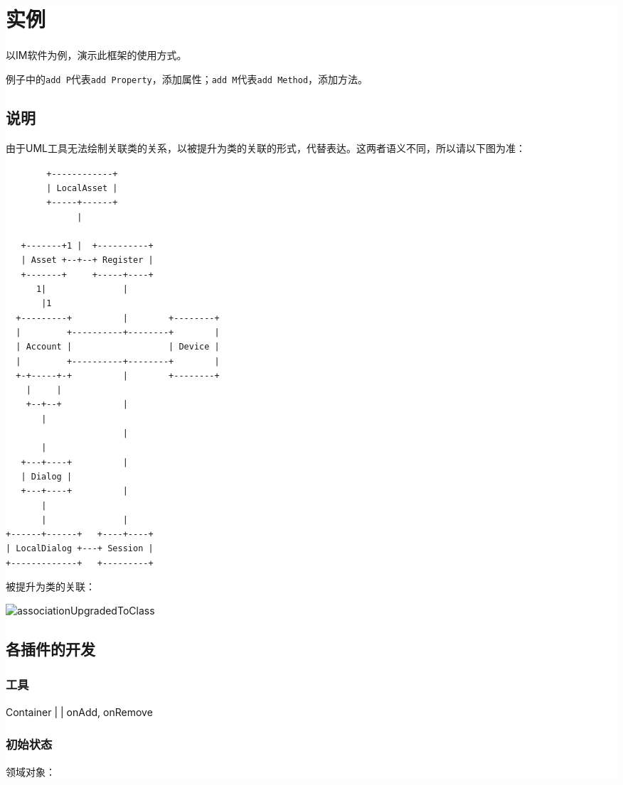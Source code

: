 # 实例
以IM软件为例，演示此框架的使用方式。

例子中的`add P`代表`add Property`，添加属性；`add M`代表`add Method`，添加方法。

## 说明

由于UML工具无法绘制关联类的关系，以被提升为类的关联的形式，代替表达。这两者语义不同，所以请以下图为准：

```
        +------------+
        | LocalAsset |
        +-----+------+
              |

   +-------+1 |  +----------+
   | Asset +--+--+ Register |
   +-------+     +-----+----+
      1|               |
       |1
  +---------+          |        +--------+
  |         +----------+--------+        |
  | Account |                   | Device |
  |         +----------+--------+        |
  +-+-----+-+          |        +--------+
    |     |
    +--+--+            |
       |
                       |
       |
   +---+----+          |
   | Dialog |
   +---+----+          |
       |
       |               |
+------+------+   +----+----+
| LocalDialog +---+ Session |
+-------------+   +---------+

```

被提升为类的关联：

![associationUpgradedToClass](http://yuml.me/diagram/nofunky/class/[Account]1-*[Session],[Session]*-1[Device].svg)

## 各插件的开发
### 工具
Container<T> | | onAdd, onRemove

### 初始状态
领域对象：


   [root]: <http://yuml.me/diagram/nofunky/class/[Device].svg>
   [register]: <http://yuml.me/diagram/nofunky/class/[Account]1-*[Register],[Register]*-1[Device].svg>
   [session]: <http://yuml.me/diagram/nofunky/class/[Account]1-*[Register],[Register]*-1[Device],[Account]1-*[Session],[Session]*-1[Device].svg>
   [local-dialog]: <http://yuml.me/diagram/nofunky/class/[LocalDialog].svg>
   [dialog]: <http://yuml.me/diagram/nofunky/class/[System]*-know*[Account],[System]1-*[Session],[Session]1-1[Account],[Session]1-*[Dialog].svg>
   [message]: <http://yuml.me/diagram/nofunky/class/[System]*-know*[Account],[System]1-*[Session],[Session]1-1[Account],[Session]1-*[Dialog],[Message].svg>